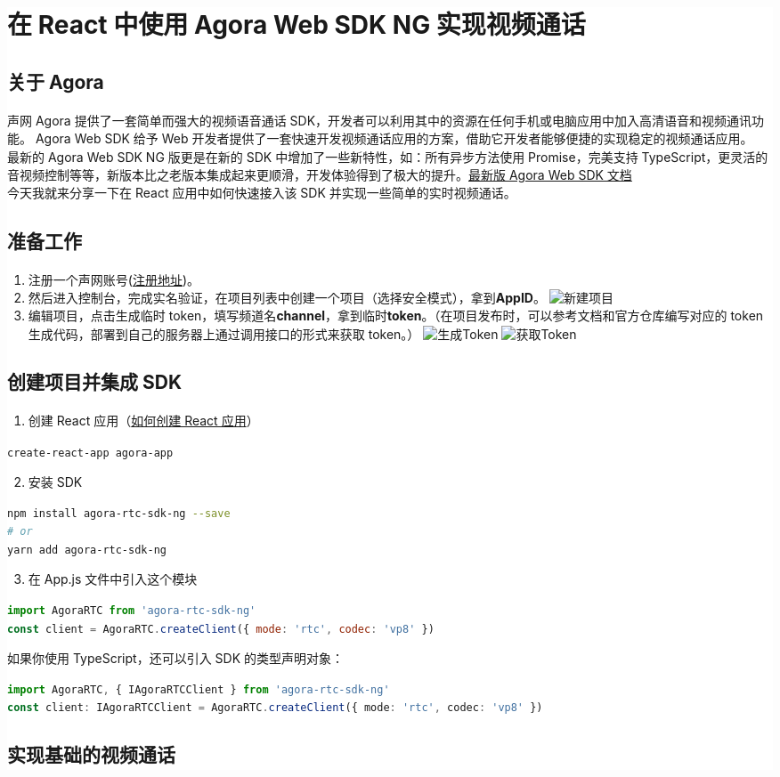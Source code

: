 # 在 React 中使用 Agora Web SDK NG 实现视频通话

## 关于 Agora

声网 Agora 提供了一套简单而强大的视频语音通话 SDK，开发者可以利用其中的资源在任何手机或电脑应用中加入高清语音和视频通讯功能。
Agora Web SDK 给予 Web 开发者提供了一套快速开发视频通话应用的方案，借助它开发者能够便捷的实现稳定的视频通话应用。<br>
最新的 Agora Web SDK NG 版更是在新的 SDK 中增加了一些新特性，如：所有异步方法使用 Promise，完美支持 TypeScript，更灵活的音视频控制等等，新版本比之老版本集成起来更顺滑，开发体验得到了极大的提升。[最新版 Agora Web SDK 文档](https://agoraio-community.github.io/AgoraWebSDK-NG/zh-CN/)<br>
今天我就来分享一下在 React 应用中如何快速接入该 SDK 并实现一些简单的实时视频通话。

## 准备工作

1. 注册一个声网账号([注册地址](https://sso.agora.io/cn/v2/signup))。
2. 然后进入控制台，完成实名验证，在项目列表中创建一个项目（选择安全模式），拿到**AppID**。
   ![新建项目](https://i.loli.net/2020/12/30/rhof4bB8qZN9nE6.jpg)
3. 编辑项目，点击生成临时 token，填写频道名**channel**，拿到临时**token**。（在项目发布时，可以参考文档和官方仓库编写对应的 token 生成代码，部署到自己的服务器上通过调用接口的形式来获取 token。）
   ![生成Token](https://i.loli.net/2020/12/30/npV73YWkc1XyTKz.jpg)
   ![获取Token](https://i.loli.net/2020/12/30/L9pj2TthEZBGqQv.jpg)

## 创建项目并集成 SDK

1. 创建 React 应用（[如何创建 React 应用](https://www.html.cn/create-react-app/docs/getting-started/)）

```bash
create-react-app agora-app
```

2. 安装 SDK

```bash
npm install agora-rtc-sdk-ng --save
# or
yarn add agora-rtc-sdk-ng
```

3. 在 App.js 文件中引入这个模块

```js
import AgoraRTC from 'agora-rtc-sdk-ng'
const client = AgoraRTC.createClient({ mode: 'rtc', codec: 'vp8' })
```

如果你使用 TypeScript，还可以引入 SDK 的类型声明对象：

```ts
import AgoraRTC, { IAgoraRTCClient } from 'agora-rtc-sdk-ng'
const client: IAgoraRTCClient = AgoraRTC.createClient({ mode: 'rtc', codec: 'vp8' })
```

## 实现基础的视频通话
